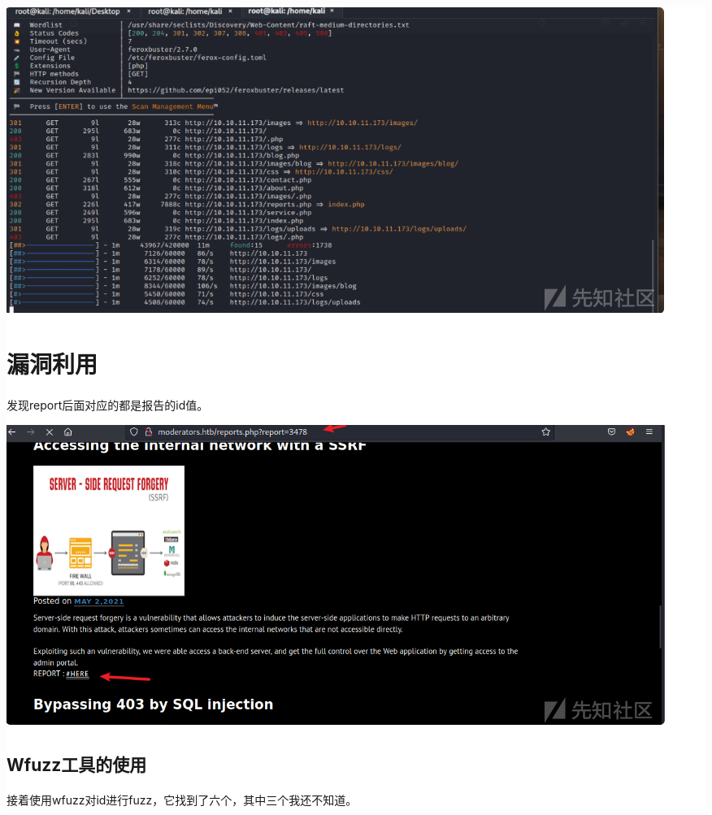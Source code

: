 [![](assets/1704158243-53cd95a33be3c9326a9b99b0c5c11f03.png)](https://xzfile.aliyuncs.com/media/upload/picture/20231231212658-463342ee-a7e0-1.png)

# 漏洞利用

发现report后面对应的都是报告的id值。

[![](assets/1704158243-7de9c69954c56fe0a760e34adbc28d62.png)](https://xzfile.aliyuncs.com/media/upload/picture/20231231212706-4ae7f8c0-a7e0-1.png)

## Wfuzz工具的使用

接着使用wfuzz对id进行fuzz，它找到了六个，其中三个我还不知道。
